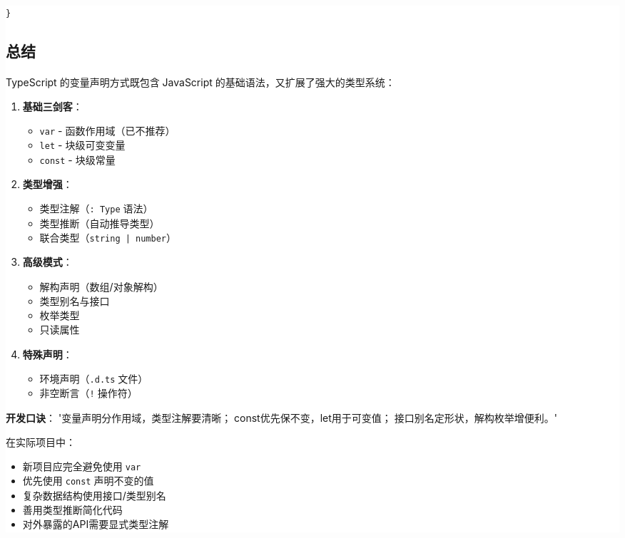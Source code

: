 ```typescript
}
```

## 总结

TypeScript 的变量声明方式既包含 JavaScript 的基础语法，又扩展了强大的类型系统：

1. **基础三剑客**：
   - `var` - 函数作用域（已不推荐）
   - `let` - 块级可变变量
   - `const` - 块级常量

2. **类型增强**：
   - 类型注解（`: Type` 语法）
   - 类型推断（自动推导类型）
   - 联合类型（`string | number`）

3. **高级模式**：
   - 解构声明（数组/对象解构）
   - 类型别名与接口
   - 枚举类型
   - 只读属性

4. **特殊声明**：
   - 环境声明（`.d.ts` 文件）
   - 非空断言（`!` 操作符）

**开发口诀**：
'变量声明分作用域，类型注解要清晰；
const优先保不变，let用于可变值；
接口别名定形状，解构枚举增便利。'

在实际项目中：
- 新项目应完全避免使用 `var`
- 优先使用 `const` 声明不变的值
- 复杂数据结构使用接口/类型别名
- 善用类型推断简化代码
- 对外暴露的API需要显式类型注解
